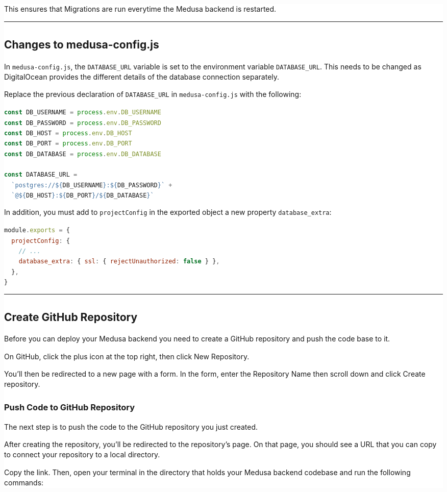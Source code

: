 This ensures that Migrations are run everytime the Medusa backend is restarted.

---

## Changes to medusa-config.js

In `medusa-config.js`, the `DATABASE_URL` variable is set to the environment variable `DATABASE_URL`. This needs to be changed as DigitalOcean provides the different details of the database connection separately.

Replace the previous declaration of `DATABASE_URL` in `medusa-config.js` with the following:

```js
const DB_USERNAME = process.env.DB_USERNAME
const DB_PASSWORD = process.env.DB_PASSWORD
const DB_HOST = process.env.DB_HOST
const DB_PORT = process.env.DB_PORT
const DB_DATABASE = process.env.DB_DATABASE

const DATABASE_URL = 
  `postgres://${DB_USERNAME}:${DB_PASSWORD}` + 
  `@${DB_HOST}:${DB_PORT}/${DB_DATABASE}`
```

In addition, you must add to `projectConfig` in the exported object a new property `database_extra`:

```js
module.exports = {
  projectConfig: {
    // ...
    database_extra: { ssl: { rejectUnauthorized: false } },
  },
}
```

---

## Create GitHub Repository

Before you can deploy your Medusa backend you need to create a GitHub repository and push the code base to it.

On GitHub, click the plus icon at the top right, then click New Repository.

You’ll then be redirected to a new page with a form. In the form, enter the Repository Name then scroll down and click Create repository.

### Push Code to GitHub Repository

The next step is to push the code to the GitHub repository you just created.

After creating the repository, you’ll be redirected to the repository’s page. On that page, you should see a URL that you can copy to connect your repository to a local directory.

Copy the link. Then, open your terminal in the directory that holds your Medusa backend codebase and run the following commands:
